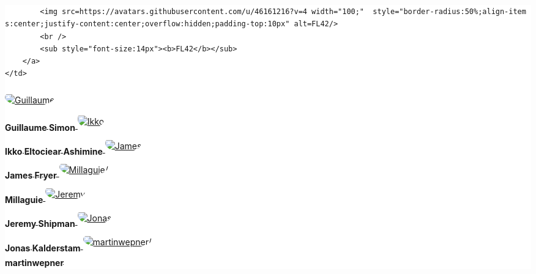             <img src=https://avatars.githubusercontent.com/u/46161216?v=4 width="100;"  style="border-radius:50%;align-items:center;justify-content:center;overflow:hidden;padding-top:10px" alt=FL42/>
            <br />
            <sub style="font-size:14px"><b>FL42</b></sub>
        </a>
    </td>
</tr>
<tr>
    <td align="center" style="word-wrap: break-word; width: 150.0; height: 150.0">
        <a href=https://github.com/ipernet>
            <img src=https://avatars.githubusercontent.com/u/1324566?v=4 width="100;"  style="border-radius:50%;align-items:center;justify-content:center;overflow:hidden;padding-top:10px" alt=Guillaume Simon/>
            <br />
            <sub style="font-size:14px"><b>Guillaume Simon</b></sub>
        </a>
    </td>
    <td align="center" style="word-wrap: break-word; width: 150.0; height: 150.0">
        <a href=https://github.com/eltociear>
            <img src=https://avatars.githubusercontent.com/u/22633385?v=4 width="100;"  style="border-radius:50%;align-items:center;justify-content:center;overflow:hidden;padding-top:10px" alt=Ikko Eltociear Ashimine/>
            <br />
            <sub style="font-size:14px"><b>Ikko Eltociear Ashimine</b></sub>
        </a>
    </td>
    <td align="center" style="word-wrap: break-word; width: 150.0; height: 150.0">
        <a href=https://github.com/jamesfryer>
            <img src=https://avatars.githubusercontent.com/u/2470760?v=4 width="100;"  style="border-radius:50%;align-items:center;justify-content:center;overflow:hidden;padding-top:10px" alt=James Fryer/>
            <br />
            <sub style="font-size:14px"><b>James Fryer</b></sub>
        </a>
    </td>
    <td align="center" style="word-wrap: break-word; width: 150.0; height: 150.0">
        <a href=https://github.com/millaguie>
            <img src=https://avatars.githubusercontent.com/u/10820281?v=4 width="100;"  style="border-radius:50%;align-items:center;justify-content:center;overflow:hidden;padding-top:10px" alt=Millaguie/>
            <br />
            <sub style="font-size:14px"><b>Millaguie</b></sub>
        </a>
    </td>
    <td align="center" style="word-wrap: break-word; width: 150.0; height: 150.0">
        <a href=https://github.com/jedateach>
            <img src=https://avatars.githubusercontent.com/u/1356335?v=4 width="100;"  style="border-radius:50%;align-items:center;justify-content:center;overflow:hidden;padding-top:10px" alt=Jeremy Shipman/>
            <br />
            <sub style="font-size:14px"><b>Jeremy Shipman</b></sub>
        </a>
    </td>
    <td align="center" style="word-wrap: break-word; width: 150.0; height: 150.0">
        <a href=https://github.com/spacecowboy>
            <img src=https://avatars.githubusercontent.com/u/223655?v=4 width="100;"  style="border-radius:50%;align-items:center;justify-content:center;overflow:hidden;padding-top:10px" alt=Jonas Kalderstam/>
            <br />
            <sub style="font-size:14px"><b>Jonas Kalderstam</b></sub>
        </a>
    </td>
</tr>
<tr>
    <td align="center" style="word-wrap: break-word; width: 150.0; height: 150.0">
        <a href=https://github.com/martinwepner>
            <img src=https://avatars.githubusercontent.com/u/12143284?v=4 width="100;"  style="border-radius:50%;align-items:center;justify-content:center;overflow:hidden;padding-top:10px" alt=martinwepner/>
            <br />
            <sub style="font-size:14px"><b>martinwepner</b></sub>
        </a>
    </td>
    <td align="center" style="word-wrap: break-word; width: 150.0; height: 150.0">